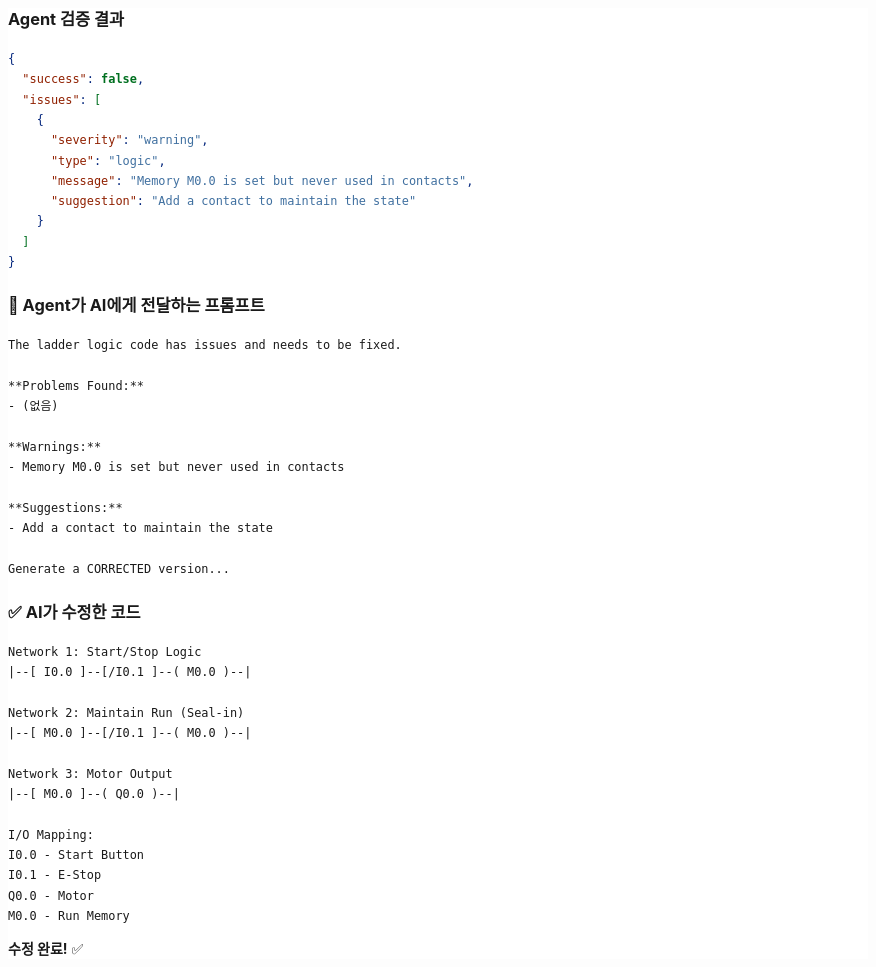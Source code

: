 ### Agent 검증 결과

```json
{
  "success": false,
  "issues": [
    {
      "severity": "warning",
      "type": "logic",
      "message": "Memory M0.0 is set but never used in contacts",
      "suggestion": "Add a contact to maintain the state"
    }
  ]
}
```

### 🤖 Agent가 AI에게 전달하는 프롬프트

```
The ladder logic code has issues and needs to be fixed.

**Problems Found:**
- (없음)

**Warnings:**
- Memory M0.0 is set but never used in contacts

**Suggestions:**
- Add a contact to maintain the state

Generate a CORRECTED version...
```

### ✅ AI가 수정한 코드

```ladder
Network 1: Start/Stop Logic
|--[ I0.0 ]--[/I0.1 ]--( M0.0 )--|

Network 2: Maintain Run (Seal-in)
|--[ M0.0 ]--[/I0.1 ]--( M0.0 )--|

Network 3: Motor Output
|--[ M0.0 ]--( Q0.0 )--|

I/O Mapping:
I0.0 - Start Button
I0.1 - E-Stop
Q0.0 - Motor
M0.0 - Run Memory
```

**수정 완료!** ✅
